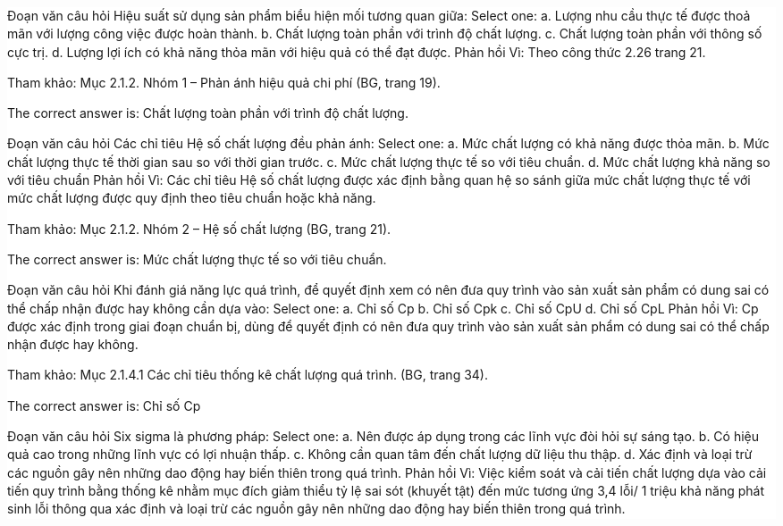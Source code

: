 Đoạn văn câu hỏi
Hiệu suất sử dụng sản phẩm biểu hiện mối tương quan giữa:
Select one:
a. Lượng nhu cầu thực tế được thoả mãn với lượng công việc được hoàn thành.
b. Chất lượng toàn phần với trình độ chất lượng.
c. Chất lượng toàn phần với thông số cực trị.
d. Lượng lợi ích có khả năng thỏa mãn với hiệu quả có thể đạt được.
Phản hồi
Vì: Theo công thức 2.26 trang 21.

Tham khảo: Mục 2.1.2. Nhóm 1 – Phản ánh hiệu quả chi phí (BG, trang 19).

The correct answer is: Chất lượng toàn phần với trình độ chất lượng.

Đoạn văn câu hỏi
Các chỉ tiêu Hệ số chất lượng đều phản ánh:
Select one:
a. Mức chất lượng có khả năng được thỏa mãn.
b. Mức chất lượng thực tế thời gian sau so với thời gian trước.
c. Mức chất lượng thực tế so với tiêu chuẩn.
d. Mức chất lượng khả năng so với tiêu chuẩn
Phản hồi
Vì: Các chỉ tiêu Hệ số chất lượng được xác định bằng quan hệ so sánh giữa mức chất lượng thực tế với mức chất lượng được quy định theo tiêu chuẩn hoặc khả năng.

Tham khảo: Mục 2.1.2. Nhóm 2 – Hệ số chất lượng (BG, trang 21).

The correct answer is: Mức chất lượng thực tế so với tiêu chuẩn.

Đoạn văn câu hỏi
Khi đánh giá năng lực quá trình, để quyết định xem có nên đưa quy trình vào sản xuất sản phẩm có dung sai có thể chấp nhận được hay không cần dựa vào:
Select one:
a. Chỉ số Cp
b. Chỉ số Cpk
c. Chỉ số CpU
d. Chỉ số CpL
Phản hồi
Vì: Cp được xác định trong giai đoạn chuẩn bị, dùng để quyết định có nên đưa quy trình vào sản xuất sản phẩm có dung sai có thể chấp nhận được hay không.

Tham khảo: Mục 2.1.4.1 Các chỉ tiêu thống kê chất lượng quá trình. (BG, trang 34).

The correct answer is: Chỉ số Cp

Đoạn văn câu hỏi
Six sigma là phương pháp:
Select one:
a. Nên được áp dụng trong các lĩnh vực đòi hỏi sự sáng tạo.
b. Có hiệu quả cao trong những lĩnh vực có lợi nhuận thấp.
c. Không cần quan tâm đến chất lượng dữ liệu thu thập.
d. Xác định và loại trừ các nguồn gây nên những dao động hay biến thiên trong quá trình.
Phản hồi
Vì: Việc kiểm soát và cải tiến chất lượng dựa vào cải tiến quy trình bằng thống kê nhằm mục đích giảm thiểu tỷ lệ sai sót (khuyết tật) đến mức tương ứng 3,4 lỗi/ 1 triệu khả năng phát sinh lỗi thông qua xác định và loại trừ các nguồn gây nên những dao động hay biến thiên trong quá trình.
